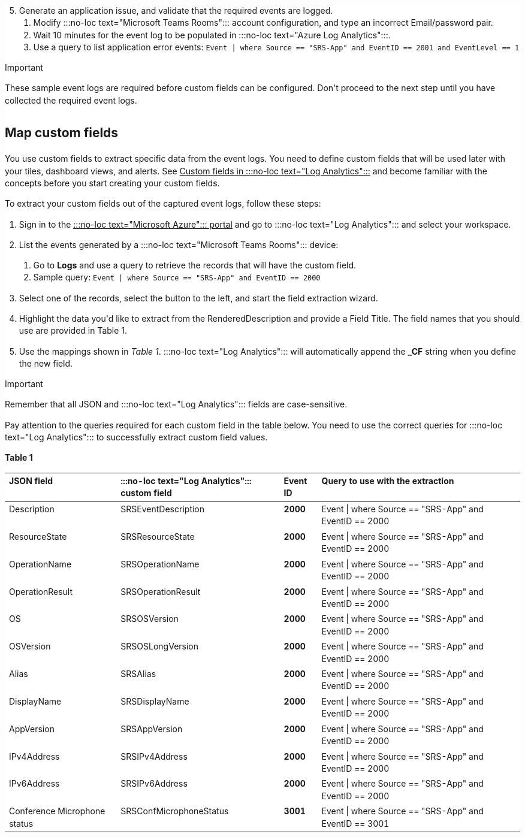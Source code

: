 5.  Generate an application issue, and validate that the required events are logged.
    1.  Modify :::no-loc text="Microsoft Teams Rooms"::: account configuration, and type an incorrect Email/password pair.
    2.  Wait 10 minutes for the event log to be populated in :::no-loc text="Azure Log Analytics":::.
    3.  Use a query to list application error events: `Event | where Source == "SRS-App" and EventID == 2001 and EventLevel == 1`

> [!IMPORTANT]
> These sample event logs are required before custom fields can be configured. Don't proceed to the next step until you have collected the required event logs.

## Map custom fields
<a name="Custom_fields"> </a>

You use custom fields to extract specific data from the event logs. You need to define custom fields that will be used later with your tiles, dashboard views, and alerts. See [Custom fields in :::no-loc text="Log Analytics":::](/azure/azure-monitor/platform/custom-fields) and become familiar with the concepts before you start creating your custom fields.

To extract your custom fields out of the captured event logs, follow these steps:

1.  Sign in to the [:::no-loc text="Microsoft Azure"::: portal](https://portal.azure.com) and go to :::no-loc text="Log Analytics"::: and select your workspace.

2. List the events generated by a :::no-loc text="Microsoft Teams Rooms"::: device:
   1.  Go to **Logs** and use a query to retrieve the records that will have the custom field.
   2.  Sample query: `Event | where Source == "SRS-App" and EventID == 2000`

3. Select one of the records, select the button to the left, and start the field extraction wizard.
4. Highlight the data you'd like to extract from the RenderedDescription and provide a Field Title. The field names that you should use are provided in Table 1.
5. Use the mappings shown in *Table 1*. :::no-loc text="Log Analytics"::: will automatically append the **\_CF** string when you define the new field.

> [!IMPORTANT]
> Remember that all JSON and :::no-loc text="Log Analytics"::: fields are case-sensitive.
> 
> Pay attention to the queries required for each custom field in the table below. You need to use the correct queries for :::no-loc text="Log Analytics"::: to successfully extract custom field values.
> 
**Table 1**

|   JSON field                     | :::no-loc text="Log Analytics"::: custom field | Event ID | Query to use with the extraction           |
|:---------------------------------|:-------------------------------|:-------------|:-------------------------------------------------------|
| Description                      | SRSEventDescription         | **2000**     | Event \| where Source == "SRS-App" and EventID == 2000 |
| ResourceState                    | SRSResourceState            | **2000**     | Event \| where Source == "SRS-App" and EventID == 2000 |
| OperationName                    | SRSOperationName            | **2000**     | Event \| where Source == "SRS-App" and EventID == 2000 |
| OperationResult                  | SRSOperationResult          | **2000**     | Event \| where Source == "SRS-App" and EventID == 2000 |
| OS                               | SRSOSVersion                | **2000**     | Event \| where Source == "SRS-App" and EventID == 2000 |
| OSVersion                        | SRSOSLongVersion            | **2000**     | Event \| where Source == "SRS-App" and EventID == 2000 |
| Alias                            | SRSAlias                    | **2000**     | Event \| where Source == "SRS-App" and EventID == 2000 |
| DisplayName                      | SRSDisplayName              | **2000**     | Event \| where Source == "SRS-App" and EventID == 2000 |
| AppVersion                       | SRSAppVersion               | **2000**     | Event \| where Source == "SRS-App" and EventID == 2000 |
| IPv4Address                      | SRSIPv4Address              | **2000**     | Event \| where Source == "SRS-App" and EventID == 2000 |
| IPv6Address                      | SRSIPv6Address              | **2000**     | Event \| where Source == "SRS-App" and EventID == 2000 |
| Conference Microphone status     | SRSConfMicrophoneStatus     | **3001**     | Event \| where Source == "SRS-App" and EventID == 3001 |